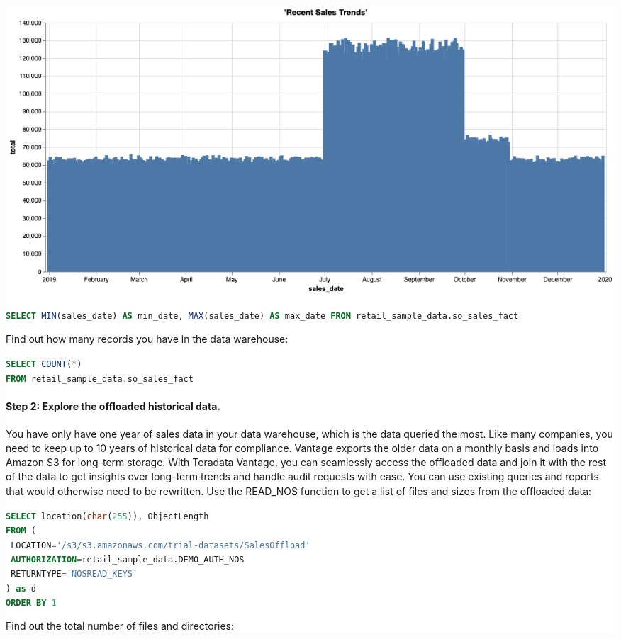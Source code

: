 ![png](output_7_0.png)


```sql
SELECT MIN(sales_date) AS min_date, MAX(sales_date) AS max_date FROM retail_sample_data.so_sales_fact
```

Find out how many records you have in the data warehouse:

```sql
SELECT COUNT(*)
FROM retail_sample_data.so_sales_fact
```

#### Step 2: Explore the offloaded historical data.

You have only have one year of sales data in your data warehouse, which is the data queried the most. Like many companies, you need to keep up to 10 years of historical data for compliance. Vantage exports the older data on a monthly basis and loads into Amazon S3 for long-term storage. With Teradata Vantage, you can seamlessly access the offloaded data and join it with the rest of the data to get insights over long-term trends and handle audit requests with ease. You can use existing queries and reports that would otherwise need to be rewritten. Use the READ_NOS function to get a list of files and sizes from the offloaded data:

```sql
SELECT location(char(255)), ObjectLength 
FROM (
 LOCATION='/s3/s3.amazonaws.com/trial-datasets/SalesOffload'
 AUTHORIZATION=retail_sample_data.DEMO_AUTH_NOS
 RETURNTYPE='NOSREAD_KEYS'
) as d 
ORDER BY 1
```
Find out the total number of files and directories:
